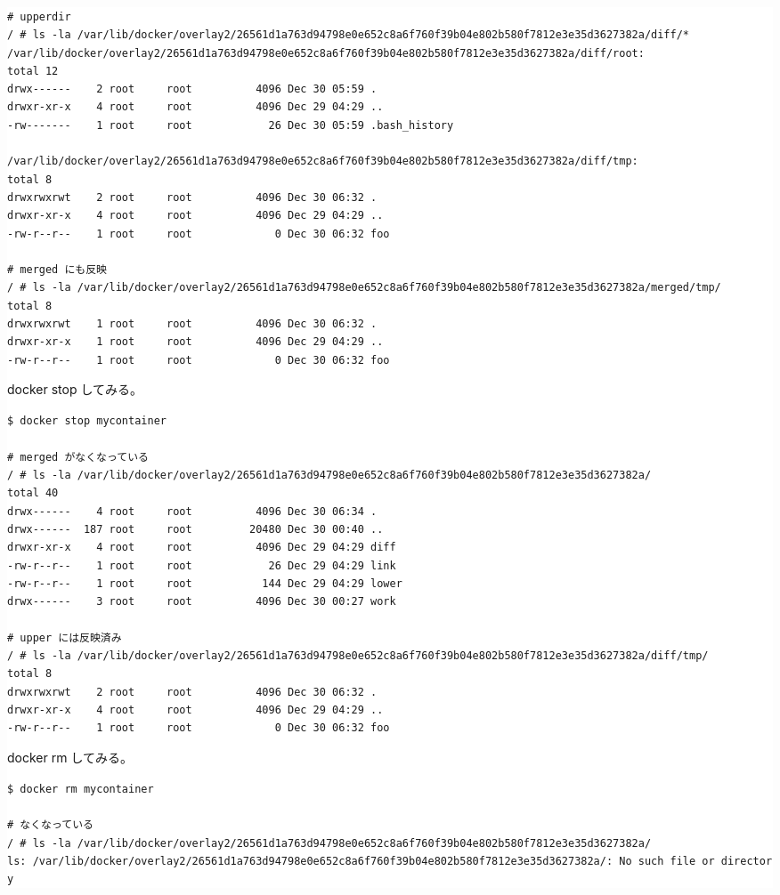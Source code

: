 ```
# upperdir
/ # ls -la /var/lib/docker/overlay2/26561d1a763d94798e0e652c8a6f760f39b04e802b580f7812e3e35d3627382a/diff/*
/var/lib/docker/overlay2/26561d1a763d94798e0e652c8a6f760f39b04e802b580f7812e3e35d3627382a/diff/root:
total 12
drwx------    2 root     root          4096 Dec 30 05:59 .
drwxr-xr-x    4 root     root          4096 Dec 29 04:29 ..
-rw-------    1 root     root            26 Dec 30 05:59 .bash_history

/var/lib/docker/overlay2/26561d1a763d94798e0e652c8a6f760f39b04e802b580f7812e3e35d3627382a/diff/tmp:
total 8
drwxrwxrwt    2 root     root          4096 Dec 30 06:32 .
drwxr-xr-x    4 root     root          4096 Dec 29 04:29 ..
-rw-r--r--    1 root     root             0 Dec 30 06:32 foo

# merged にも反映
/ # ls -la /var/lib/docker/overlay2/26561d1a763d94798e0e652c8a6f760f39b04e802b580f7812e3e35d3627382a/merged/tmp/
total 8
drwxrwxrwt    1 root     root          4096 Dec 30 06:32 .
drwxr-xr-x    1 root     root          4096 Dec 29 04:29 ..
-rw-r--r--    1 root     root             0 Dec 30 06:32 foo
```

docker stop してみる。

```
$ docker stop mycontainer

# merged がなくなっている
/ # ls -la /var/lib/docker/overlay2/26561d1a763d94798e0e652c8a6f760f39b04e802b580f7812e3e35d3627382a/
total 40
drwx------    4 root     root          4096 Dec 30 06:34 .
drwx------  187 root     root         20480 Dec 30 00:40 ..
drwxr-xr-x    4 root     root          4096 Dec 29 04:29 diff
-rw-r--r--    1 root     root            26 Dec 29 04:29 link
-rw-r--r--    1 root     root           144 Dec 29 04:29 lower
drwx------    3 root     root          4096 Dec 30 00:27 work

# upper には反映済み
/ # ls -la /var/lib/docker/overlay2/26561d1a763d94798e0e652c8a6f760f39b04e802b580f7812e3e35d3627382a/diff/tmp/
total 8
drwxrwxrwt    2 root     root          4096 Dec 30 06:32 .
drwxr-xr-x    4 root     root          4096 Dec 29 04:29 ..
-rw-r--r--    1 root     root             0 Dec 30 06:32 foo
```

docker rm してみる。

```
$ docker rm mycontainer

# なくなっている
/ # ls -la /var/lib/docker/overlay2/26561d1a763d94798e0e652c8a6f760f39b04e802b580f7812e3e35d3627382a/
ls: /var/lib/docker/overlay2/26561d1a763d94798e0e652c8a6f760f39b04e802b580f7812e3e35d3627382a/: No such file or directory
```
